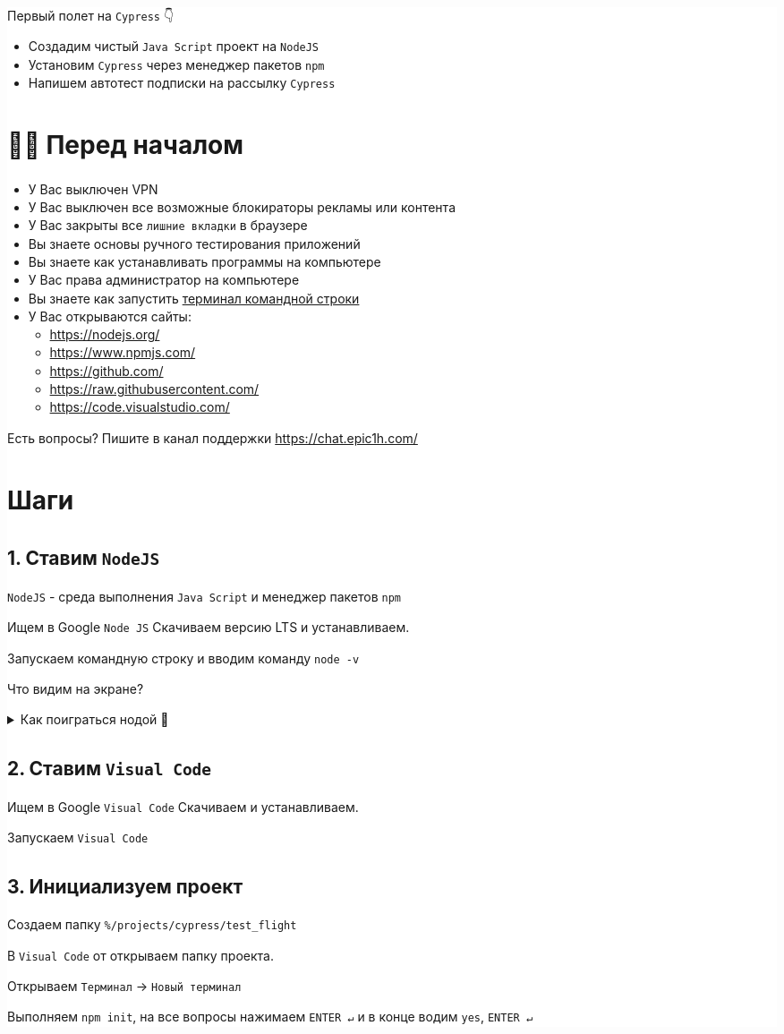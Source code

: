 Первый полет на `Cypress` 👇

* Создадим чистый `Java Script` проект на `NodeJS`
* Установим `Cypress` через менеджер пакетов `npm`
* Напишем автотест подписки на рассылку `Cypress`

# 🙋‍♂️ Перед началом

* У Вас выключен VPN
* У Вас выключен все возможные блокираторы рекламы или контента
* У Вас закрыты все `лишние вкладки` в браузере
* Вы знаете основы ручного тестирования приложений
* Вы знаете как устанавливать программы на компьютере
* У Вас права администратор на компьютере
* Вы знаете как запустить [терминал командной строки](https://www.youtube.com/watch?v=M4CkQuOAFjw)
* У Вас открываются сайты:
  * https://nodejs.org/
  * https://www.npmjs.com/
  * https://github.com/
  * https://raw.githubusercontent.com/
  * https://code.visualstudio.com/

Есть вопросы? Пишите в канал поддержки https://chat.epic1h.com/

# Шаги

## 1. Ставим `NodeJS`

`NodeJS` - среда выполнения `Java Script` и менеджер пакетов `npm`

Ищем в Google `Node JS` Скачиваем версию LTS и устанавливаем.

Запускаем командную строку и вводим команду `node -v`

Что видим на экране?

<details><summary>Как поиграться нодой 🤟</summary></details>

## 2. Ставим `Visual Code`

Ищем в Google `Visual Code` Скачиваем и устанавливаем.

Запускаем `Visual Code`

## 3. Инициализуем проект

Создаем папку `%/projects/cypress/test_flight`

В `Visual Code` от открываем папку проекта.

Открываем `Терминал` → `Новый терминал`

Выполняем `npm init`, на все вопросы нажимаем `ENTER ↵` и в конце водим `yes`, `ENTER ↵`
